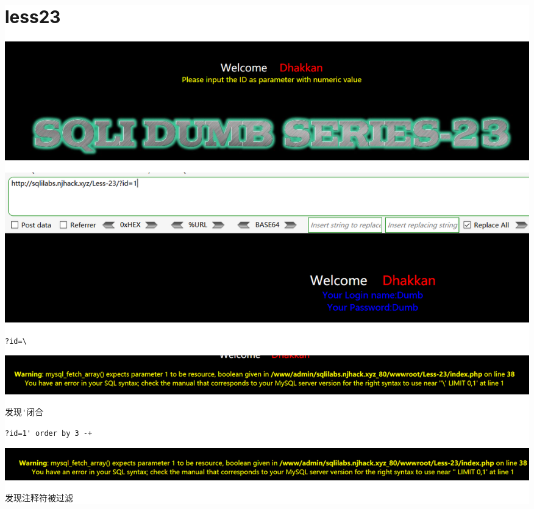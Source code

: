  
 
 
 
 
 # less23

![image-20220115193637902](https://github.com/YTR1020/Trees/blob/main/Screenshot%20or%20pictures/HW/Attack/less23-有过滤.assets/image-20220115193637902.png)

![image-20220115193648217](https://github.com/YTR1020/Trees/blob/main/Screenshot%20or%20pictures/HW/Attack/less23-有过滤.assets/image-20220115193648217-164224660951213.png)



`?id=\`

![image-20220115193957337](https://github.com/YTR1020/Trees/blob/main/Screenshot%20or%20pictures/HW/Attack/less23-有过滤.assets/image-20220115193957337.png)

发现`'`闭合

```
?id=1' order by 3 -+
```

![image-20220115194050155](https://github.com/YTR1020/Trees/blob/main/Screenshot%20or%20pictures/HW/Attack/less23-有过滤.assets/image-20220115194050155.png)

发现注释符被过滤
